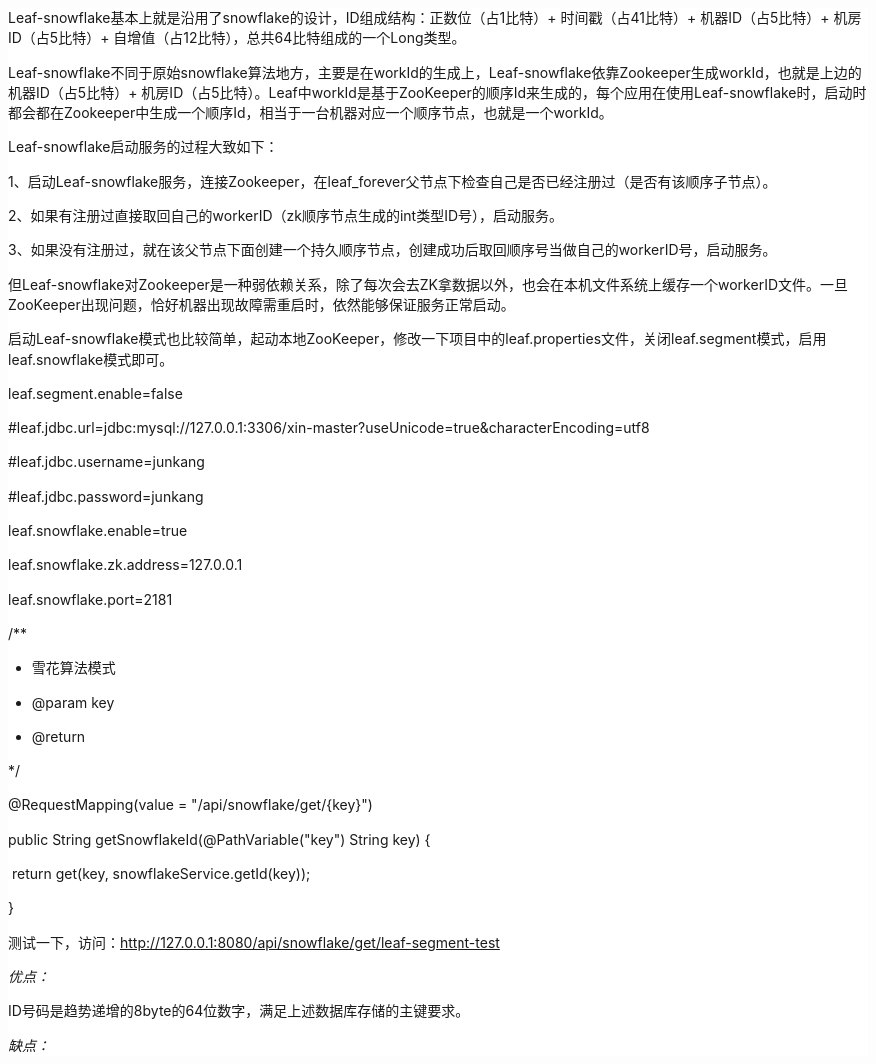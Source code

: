 Leaf-snowflake基本上就是沿用了snowflake的设计，ID组成结构：正数位（占1比特）+ 时间戳（占41比特）+ 机器ID（占5比特）+ 机房ID（占5比特）+ 自增值（占12比特），总共64比特组成的一个Long类型。

Leaf-snowflake不同于原始snowflake算法地方，主要是在workId的生成上，Leaf-snowflake依靠Zookeeper生成workId，也就是上边的机器ID（占5比特）+ 机房ID（占5比特）。Leaf中workId是基于ZooKeeper的顺序Id来生成的，每个应用在使用Leaf-snowflake时，启动时都会都在Zookeeper中生成一个顺序Id，相当于一台机器对应一个顺序节点，也就是一个workId。

 

Leaf-snowflake启动服务的过程大致如下：

1、启动Leaf-snowflake服务，连接Zookeeper，在leaf_forever父节点下检查自己是否已经注册过（是否有该顺序子节点）。

2、如果有注册过直接取回自己的workerID（zk顺序节点生成的int类型ID号），启动服务。

3、如果没有注册过，就在该父节点下面创建一个持久顺序节点，创建成功后取回顺序号当做自己的workerID号，启动服务。

但Leaf-snowflake对Zookeeper是一种弱依赖关系，除了每次会去ZK拿数据以外，也会在本机文件系统上缓存一个workerID文件。一旦ZooKeeper出现问题，恰好机器出现故障需重启时，依然能够保证服务正常启动。

启动Leaf-snowflake模式也比较简单，起动本地ZooKeeper，修改一下项目中的leaf.properties文件，关闭leaf.segment模式，启用leaf.snowflake模式即可。

leaf.segment.enable=false

#leaf.jdbc.url=jdbc:mysql://127.0.0.1:3306/xin-master?useUnicode=true&characterEncoding=utf8

#leaf.jdbc.username=junkang

#leaf.jdbc.password=junkang

 

leaf.snowflake.enable=true

leaf.snowflake.zk.address=127.0.0.1

leaf.snowflake.port=2181

  /**

   * 雪花算法模式

   * @param key

   * @return

   */

  @RequestMapping(value = "/api/snowflake/get/{key}")

  public String getSnowflakeId(@PathVariable("key") String key) {

​    return get(key, snowflakeService.getId(key));

  }

测试一下，访问：http://127.0.0.1:8080/api/snowflake/get/leaf-segment-test

 

*优点：*

ID号码是趋势递增的8byte的64位数字，满足上述数据库存储的主键要求。

*缺点：*
